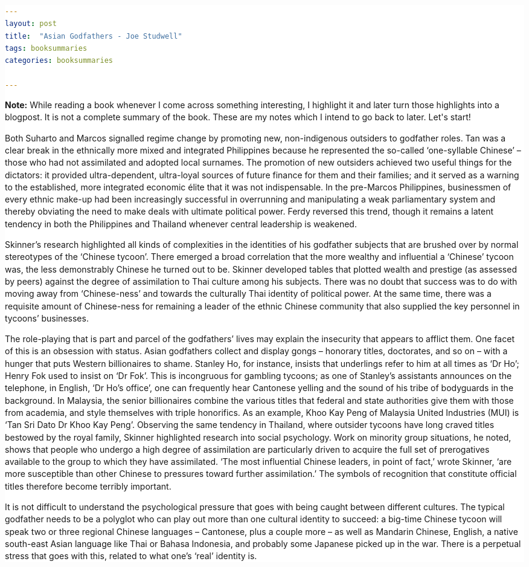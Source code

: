 ```yaml
---
layout: post
title:  "Asian Godfathers - Joe Studwell"
tags: booksummaries
categories: booksummaries

---
```


**Note:** While reading a book whenever I come across something interesting, I highlight it and later turn those highlights into a blogpost. It is not a complete summary of the book. These are my notes which I intend to go back to later. Let's start!

Both Suharto and Marcos signalled regime change by promoting new, non-indigenous outsiders to godfather roles. Tan was a clear break in the ethnically more mixed and integrated Philippines because he represented the so-called ‘one-syllable Chinese’ – those who had not assimilated and adopted local surnames. The promotion of new outsiders achieved two useful things for the dictators: it provided ultra-dependent, ultra-loyal sources of future finance for them and their families; and it served as a warning to the established, more integrated economic élite that it was not indispensable. In the pre-Marcos Philippines, businessmen of every ethnic make-up had been increasingly successful in overrunning and manipulating a weak parliamentary system and thereby obviating the need to make deals with ultimate political power. Ferdy reversed this trend, though it remains a latent tendency in both the Philippines and Thailand whenever central leadership is weakened.

Skinner’s research highlighted all kinds of complexities in the identities of his godfather subjects that are brushed over by normal stereotypes of the ‘Chinese tycoon’. There emerged a broad correlation that the more wealthy and influential a ‘Chinese’ tycoon was, the less demonstrably Chinese he turned out to be. Skinner developed tables that plotted wealth and prestige (as assessed by peers) against the degree of assimilation to Thai culture among his subjects. There was no doubt that success was to do with moving away from ‘Chinese-ness’ and towards the culturally Thai identity of political power. At the same time, there was a requisite amount of Chinese-ness for remaining a leader of the ethnic Chinese community that also supplied the key personnel in tycoons’ businesses.

The role-playing that is part and parcel of the godfathers’ lives may explain the insecurity that appears to afflict them. One facet of this is an obsession with status. Asian godfathers collect and display gongs – honorary titles, doctorates, and so on – with a hunger that puts Western billionaires to shame. Stanley Ho, for instance, insists that underlings refer to him at all times as ‘Dr Ho’; Henry Fok used to insist on ‘Dr Fok’. This is incongruous for gambling tycoons; as one of Stanley’s assistants announces on the telephone, in English, ‘Dr Ho’s office’, one can frequently hear Cantonese yelling and the sound of his tribe of bodyguards in the background. In Malaysia, the senior billionaires combine the various titles that federal and state authorities give them with those from academia, and style themselves with triple honorifics. As an example, Khoo Kay Peng of Malaysia United Industries (MUI) is ‘Tan Sri Dato Dr Khoo Kay Peng’. Observing the same tendency in Thailand, where outsider tycoons have long craved titles bestowed by the royal family, Skinner highlighted research into social psychology. Work on minority group situations, he noted, shows that people who undergo a high degree of assimilation are particularly driven to acquire the full set of prerogatives available to the group to which they have assimilated. ‘The most influential Chinese leaders, in point of fact,’ wrote Skinner, ‘are more susceptible than other Chinese to pressures toward further assimilation.’ The symbols of recognition that constitute official titles therefore become terribly important.

It is not difficult to understand the psychological pressure that goes with being caught between different cultures. The typical godfather needs to be a polyglot who can play out more than one cultural identity to succeed: a big-time Chinese tycoon will speak two or three regional Chinese languages – Cantonese, plus a couple more – as well as Mandarin Chinese, English, a native south-east Asian language like Thai or Bahasa Indonesia, and probably some Japanese picked up in the war. There is a perpetual stress that goes with this, related to what one’s ‘real’ identity is.

